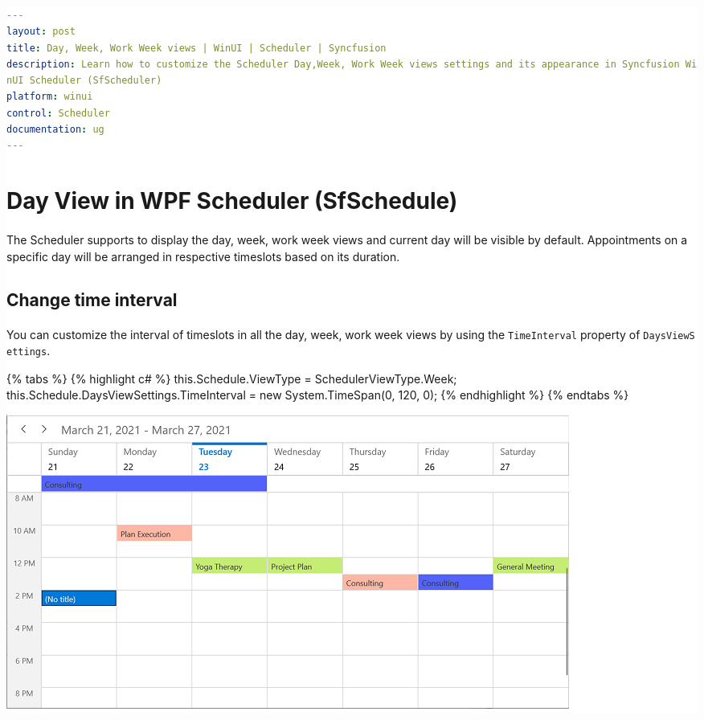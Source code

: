 ```yaml
---
layout: post
title: Day, Week, Work Week views | WinUI | Scheduler | Syncfusion
description: Learn how to customize the Scheduler Day,Week, Work Week views settings and its appearance in Syncfusion WinUI Scheduler (SfScheduler)
platform: winui
control: Scheduler
documentation: ug
---
```


# Day View in WPF Scheduler (SfSchedule)

The Scheduler supports to display the day, week, work week views and current day will be visible by default. Appointments on a specific day will be arranged in respective timeslots based on its duration.

## Change time interval

You can customize the interval of timeslots in all the day, week, work week views by using the `TimeInterval` property of `DaysViewSettings`.

{% tabs %}
{% highlight c# %}
this.Schedule.ViewType = SchedulerViewType.Week;
this.Schedule.DaysViewSettings.TimeInterval = new System.TimeSpan(0, 120, 0);
{% endhighlight %}
{% endtabs %}

![change-time-interval-in-scheduler-winui](DayandWeekViews_Images/change-time-interval.png)
